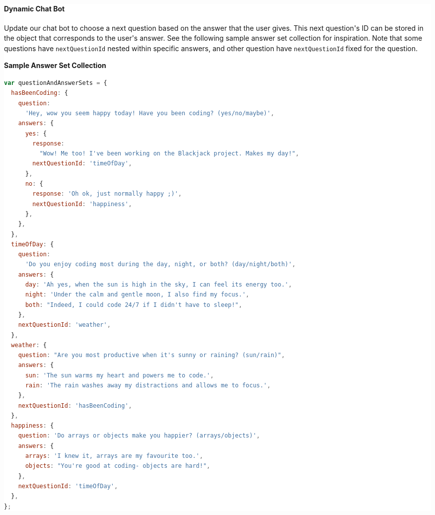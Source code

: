 #### Dynamic Chat Bot

Update our chat bot to choose a next question based on the answer that the user gives. This next question's ID can be stored in the object that corresponds to the user's answer. See the following sample answer set collection for inspiration. Note that some questions have `nextQuestionId` nested within specific answers, and other question have `nextQuestionId` fixed for the question.

**Sample Answer Set Collection**

```javascript
var questionAndAnswerSets = {
  hasBeenCoding: {
    question:
      'Hey, wow you seem happy today! Have you been coding? (yes/no/maybe)',
    answers: {
      yes: {
        response:
          "Wow! Me too! I've been working on the Blackjack project. Makes my day!",
        nextQuestionId: 'timeOfDay',
      },
      no: {
        response: 'Oh ok, just normally happy ;)',
        nextQuestionId: 'happiness',
      },
    },
  },
  timeOfDay: {
    question:
      'Do you enjoy coding most during the day, night, or both? (day/night/both)',
    answers: {
      day: 'Ah yes, when the sun is high in the sky, I can feel its energy too.',
      night: 'Under the calm and gentle moon, I also find my focus.',
      both: "Indeed, I could code 24/7 if I didn't have to sleep!",
    },
    nextQuestionId: 'weather',
  },
  weather: {
    question: "Are you most productive when it's sunny or raining? (sun/rain)",
    answers: {
      sun: 'The sun warms my heart and powers me to code.',
      rain: 'The rain washes away my distractions and allows me to focus.',
    },
    nextQuestionId: 'hasBeenCoding',
  },
  happiness: {
    question: 'Do arrays or objects make you happier? (arrays/objects)',
    answers: {
      arrays: 'I knew it, arrays are my favourite too.',
      objects: "You're good at coding- objects are hard!",
    },
    nextQuestionId: 'timeOfDay',
  },
};
```
